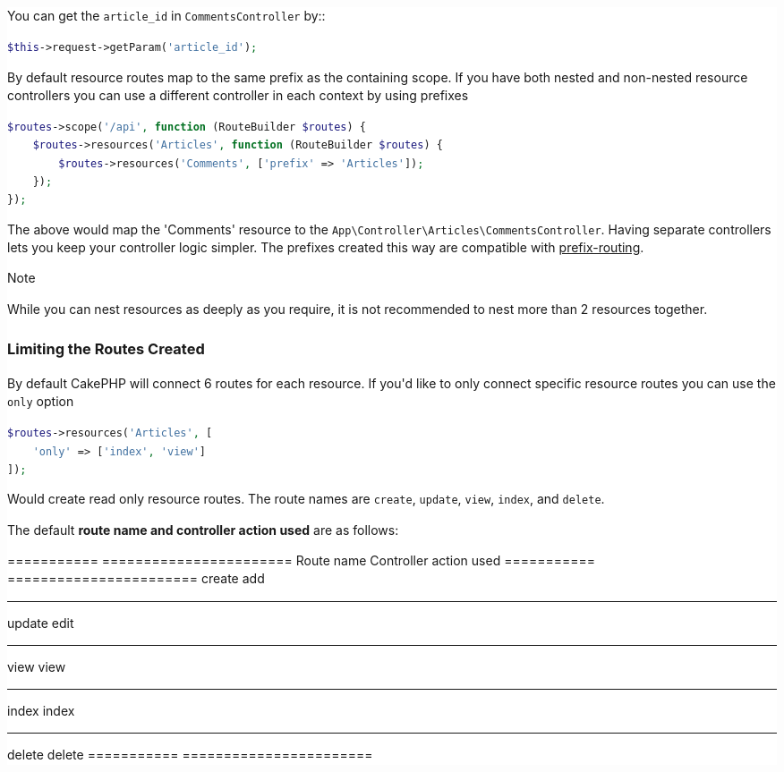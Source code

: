 You can get the `article_id` in `CommentsController` by::

```php
$this->request->getParam('article_id');

```

By default resource routes map to the same prefix as the containing scope. If
you have both nested and non-nested resource controllers you can use a different
controller in each context by using prefixes

```php
$routes->scope('/api', function (RouteBuilder $routes) {
    $routes->resources('Articles', function (RouteBuilder $routes) {
        $routes->resources('Comments', ['prefix' => 'Articles']);
    });
});

```

The above would map the 'Comments' resource to the
`App\Controller\Articles\CommentsController`. Having separate controllers lets
you keep your controller logic simpler. The prefixes created this way are
compatible with [prefix-routing](/en/development/routing.md#prefix-routing).

> [!NOTE]
> While you can nest resources as deeply as you require, it is not recommended
> to nest more than 2 resources together.
>

### Limiting the Routes Created

By default CakePHP will connect 6 routes for each resource. If you'd like to
only connect specific resource routes you can use the `only` option

```php
$routes->resources('Articles', [
    'only' => ['index', 'view']
]);

```

Would create read only resource routes. The route names are `create`,
`update`, `view`, `index`, and `delete`.

The default **route name and controller action used** are as follows:

=========== =======================
Route name  Controller action used
=========== =======================
create      add
----------- -----------------------
update      edit
----------- -----------------------
view        view
----------- -----------------------
index       index
----------- -----------------------
delete      delete
=========== =======================

